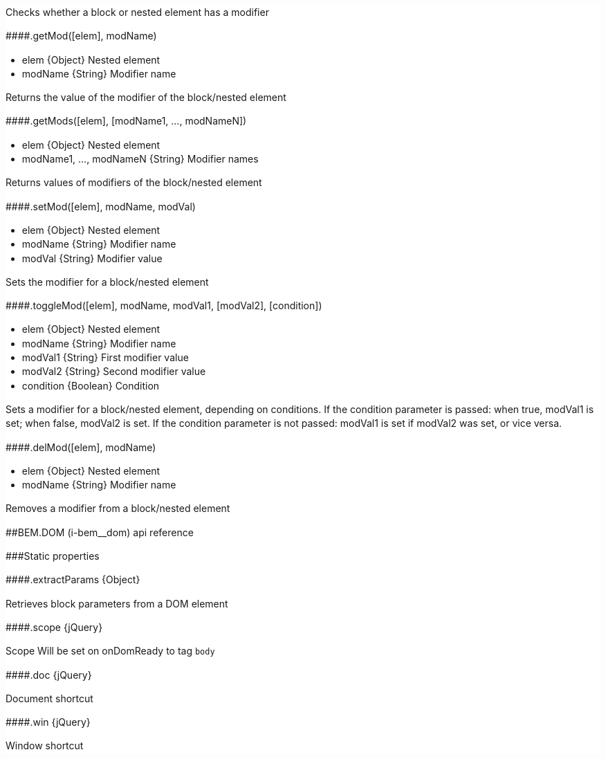 Checks whether a block or nested element has a modifier

####.getMod([elem], modName)

 * elem {Object} Nested element
 * modName {String} Modifier name

Returns the value of the modifier of the block/nested element

####.getMods([elem], [modName1, ..., modNameN])

 * elem {Object} Nested element
 * modName1, ..., modNameN {String} Modifier names

Returns values of modifiers of the block/nested element

####.setMod([elem], modName, modVal)

 * elem {Object} Nested element
 * modName {String} Modifier name
 * modVal {String} Modifier value

Sets the modifier for a block/nested element

####.toggleMod([elem], modName, modVal1, [modVal2], [condition])

 * elem {Object} Nested element
 * modName {String} Modifier name
 * modVal1 {String} First modifier value
 * modVal2 {String} Second modifier value
 * condition {Boolean} Condition

Sets a modifier for a block/nested element, depending on conditions. If the condition parameter is passed: when true, modVal1 is set; when false, modVal2 is set. If the condition parameter is not passed: modVal1 is set if modVal2 was set, or vice versa.

####.delMod([elem], modName)

 * elem {Object} Nested element
 * modName {String} Modifier name

Removes a modifier from a block/nested element

##BEM.DOM (i-bem__dom) api reference

###Static properties

####.extractParams {Object}

Retrieves block parameters from a DOM element

####.scope {jQuery}

Scope Will be set on onDomReady to tag `body`

####.doc {jQuery}

Document shortcut

####.win {jQuery}

Window shortcut
